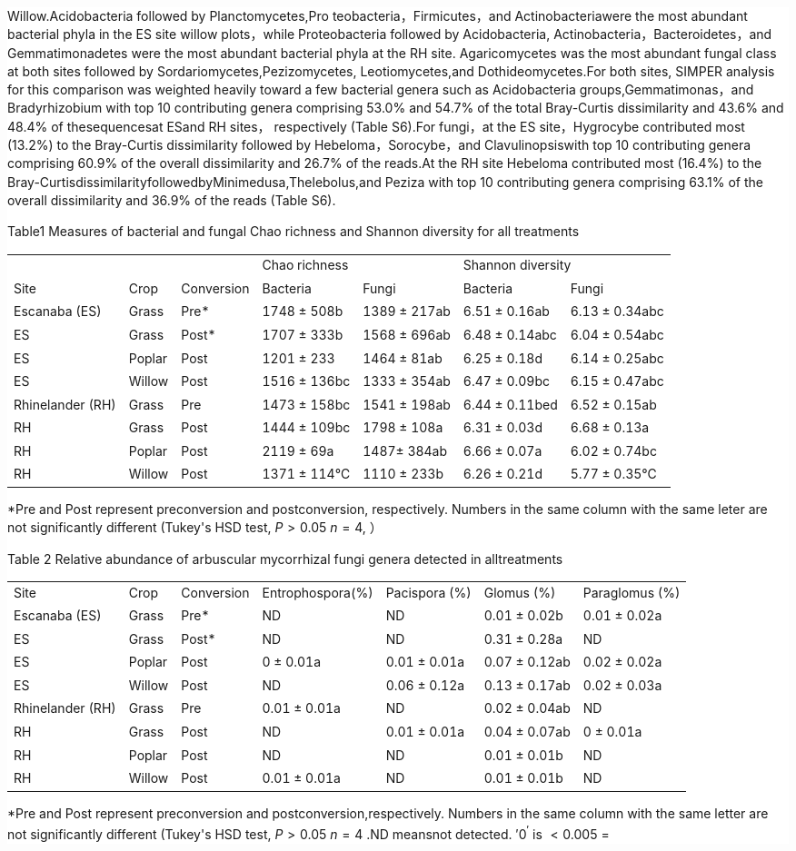 Willow.Acidobacteria followed by Planctomycetes,Pro teobacteria，Firmicutes，and Actinobacteriawere the most abundant bacterial phyla in the ES site willow plots，while Proteobacteria followed by Acidobacteria, Actinobacteria，Bacteroidetes，and Gemmatimonadetes were the most abundant bacterial phyla at the RH site. Agaricomycetes was the most abundant fungal class at both sites followed by Sordariomycetes,Pezizomycetes, Leotiomycetes,and Dothideomycetes.For both sites, SIMPER analysis for this comparison was weighted heavily toward a few bacterial genera such as Acidobacteria groups,Gemmatimonas，and Bradyrhizobium with top 10 contributing genera comprising $5 3 . 0 \%$ and $5 4 . 7 \%$ of the total Bray-Curtis dissimilarity and $4 3 . 6 \%$ and $4 8 . 4 \%$ of thesequencesat ESand RH sites， respectively (Table S6).For fungi，at the ES site，Hygrocybe contributed most $( 1 3 . 2 \% )$ to the Bray-Curtis dissimilarity followed by Hebeloma，Sorocybe，and Clavulinopsiswith top 10 contributing genera comprising $6 0 . 9 \%$ of the overall dissimilarity and $2 6 . 7 \%$ of the reads.At the RH site Hebeloma contributed most $( 1 6 . 4 \% )$ to the Bray-CurtisdissimilarityfollowedbyMinimedusa,Thelebolus,and Peziza with top 10 contributing genera comprising $6 3 . 1 \%$ of the overall dissimilarity and $3 6 . 9 \%$ of the reads (Table S6).

Table1 Measures of bacterial and fungal Chao richness and Shannon diversity for all treatments   

<html><body><table><tr><td></td><td></td><td></td><td colspan="2">Chao richness</td><td colspan="2">Shannon diversity</td></tr><tr><td>Site</td><td>Crop</td><td>Conversion</td><td>Bacteria</td><td>Fungi</td><td>Bacteria</td><td>Fungi</td></tr><tr><td>Escanaba (ES)</td><td>Grass</td><td>Pre*</td><td>1748 ± 508b</td><td>1389 ± 217ab</td><td>6.51 ± 0.16ab</td><td>6.13 ± 0.34abc</td></tr><tr><td>ES</td><td>Grass</td><td>Post*</td><td>1707 ± 333b</td><td>1568 ± 696ab</td><td>6.48 ± 0.14abc</td><td>6.04 ± 0.54abc</td></tr><tr><td>ES</td><td>Poplar</td><td>Post</td><td>1201 ± 233</td><td>1464 ± 81ab</td><td>6.25 ± 0.18d</td><td>6.14 ± 0.25abc</td></tr><tr><td>ES</td><td>Willow</td><td>Post</td><td>1516 ± 136bc</td><td>1333 ± 354ab</td><td>6.47 ± 0.09bc</td><td>6.15 ± 0.47abc</td></tr><tr><td>Rhinelander (RH)</td><td>Grass</td><td>Pre</td><td>1473 ± 158bc</td><td>1541 ± 198ab</td><td>6.44 ± 0.11bed</td><td>6.52 ± 0.15ab</td></tr><tr><td>RH</td><td>Grass</td><td>Post</td><td>1444 ± 109bc</td><td>1798 ± 108a</td><td>6.31 ± 0.03d</td><td>6.68 ± 0.13a</td></tr><tr><td>RH</td><td>Poplar</td><td>Post</td><td>2119 ± 69a</td><td>1487± 384ab</td><td>6.66 ± 0.07a</td><td>6.02 ± 0.74bc</td></tr><tr><td>RH</td><td>Willow</td><td>Post</td><td>1371 ± 114℃</td><td>1110 ± 233b</td><td>6.26 ± 0.21d</td><td>5.77 ± 0.35℃</td></tr></table></body></html>

\*Pre and Post represent preconversion and postconversion, respectively. Numbers in the same column with the same leter are not significantly different (Tukey's HSD test, $P > 0 . 0 5$ $n = 4 ,$ ）

Table 2 Relative abundance of arbuscular mycorrhizal fungi genera detected in alltreatments   

<html><body><table><tr><td>Site</td><td>Crop</td><td>Conversion</td><td>Entrophospora(%)</td><td>Pacispora (%)</td><td>Glomus (%)</td><td>Paraglomus (%)</td></tr><tr><td>Escanaba (ES)</td><td>Grass</td><td>Pre*</td><td>ND</td><td>ND</td><td>0.01 ± 0.02b</td><td>0.01 ± 0.02a</td></tr><tr><td>ES</td><td>Grass</td><td>Post*</td><td>ND</td><td>ND</td><td>0.31 ± 0.28a</td><td>ND</td></tr><tr><td>ES</td><td>Poplar</td><td>Post</td><td>0 ± 0.01a</td><td>0.01 ± 0.01a</td><td>0.07 ± 0.12ab</td><td>0.02 ± 0.02a</td></tr><tr><td>ES</td><td>Willow</td><td>Post</td><td>ND</td><td>0.06 ± 0.12a</td><td>0.13 ± 0.17ab</td><td>0.02 ± 0.03a</td></tr><tr><td>Rhinelander (RH)</td><td>Grass</td><td>Pre</td><td>0.01 ± 0.01a</td><td>ND</td><td>0.02 ± 0.04ab</td><td>ND</td></tr><tr><td>RH</td><td>Grass</td><td>Post</td><td>ND</td><td>0.01 ± 0.01a</td><td>0.04 ± 0.07ab</td><td>0 ± 0.01a</td></tr><tr><td>RH</td><td>Poplar</td><td>Post</td><td>ND</td><td>ND</td><td>0.01 ± 0.01b</td><td>ND</td></tr><tr><td>RH</td><td>Willow</td><td>Post</td><td>0.01 ± 0.01a</td><td>ND</td><td>0.01 ± 0.01b</td><td>ND</td></tr></table></body></html>

\*Pre and Post represent preconversion and postconversion,respectively. Numbers in the same column with the same letter are not significantly different (Tukey's HSD test, $P > 0 . 0 5$ $n = 4$ .ND meansnot detected. $' 0 ^ { \prime }$ is $< 0 . 0 0 5$ =
